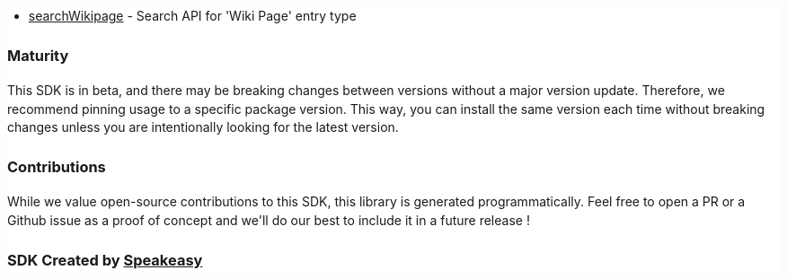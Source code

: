* [searchWikipage](docs/typewikipage/README.md#searchwikipage) - Search API for 'Wiki Page' entry type


### Maturity

This SDK is in beta, and there may be breaking changes between versions without a major version update. Therefore, we recommend pinning usage 
to a specific package version. This way, you can install the same version each time without breaking changes unless you are intentionally 
looking for the latest version.

### Contributions

While we value open-source contributions to this SDK, this library is generated programmatically. 
Feel free to open a PR or a Github issue as a proof of concept and we'll do our best to include it in a future release !

### SDK Created by [Speakeasy](https://docs.speakeasyapi.dev/docs/using-speakeasy/client-sdks)
